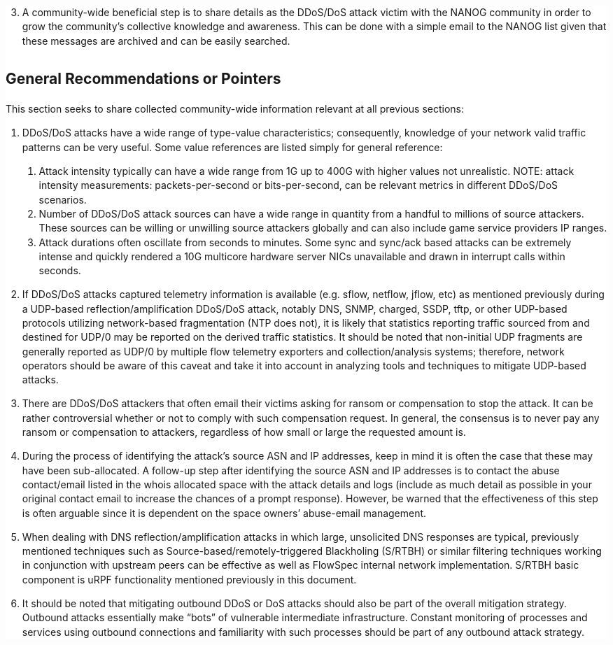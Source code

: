 3.  A community-wide beneficial step is to share details as the DDoS/DoS attack victim with the NANOG community in order to grow the community’s collective knowledge and awareness. This can be done with a simple email to the NANOG list given that these messages are archived and can be easily searched.

## General Recommendations or Pointers

This section seeks to share collected community-wide information relevant at all previous sections:

1.  DDoS/DoS attacks have a wide range of type-value characteristics; consequently, knowledge of your network valid traffic patterns can be very useful. Some value references are listed simply for general reference:
    1.  Attack intensity typically can have a wide range from 1G up to 400G with higher values not unrealistic. NOTE: attack intensity measurements: packets-per-second or bits-per-second, can be relevant metrics in different DDoS/DoS scenarios.
    2.  Number of DDoS/DoS attack sources can have a wide range in quantity from a handful to millions of source attackers. These sources can be willing or unwilling source attackers globally and can also include game service providers IP ranges.
    3.  Attack durations often oscillate from seconds to minutes. Some sync and sync/ack based attacks can be extremely intense and quickly rendered a 10G multicore hardware server NICs unavailable and drawn in interrupt calls within seconds.

2.  If DDoS/DoS attacks captured telemetry information is available (e.g. sflow, netflow, jflow, etc) as mentioned previously during a UDP-based reflection/amplification DDoS/DoS attack, notably DNS, SNMP, charged, SSDP, tftp, or other UDP-based protocols utilizing network-based fragmentation (NTP does not), it is likely that statistics reporting traffic sourced from and destined for UDP/0 may be reported on the derived traffic statistics. It should be noted that non-initial UDP fragments are generally reported as UDP/0 by multiple flow telemetry exporters and collection/analysis systems; therefore, network operators should be aware of this caveat and take it into account in analyzing tools and techniques to mitigate UDP-based attacks.

3.  There are DDoS/DoS attackers that often email their victims asking for ransom or compensation to stop the attack. It can be rather controversial whether or not to comply with such compensation request. In general, the consensus is to never pay any ransom or compensation to attackers, regardless of how small or large the requested amount is.

4.  During the process of identifying the attack’s source ASN and IP addresses, keep in mind it is often the case that these may have been sub-allocated. A follow-up step after identifying the source ASN and IP addresses is to contact the abuse contact/email listed in the whois allocated space with the attack details and logs (include as much detail as possible in your original contact email to increase the chances of a prompt response). However, be warned that the effectiveness of this step is often arguable since it is dependent on the space owners’ abuse-email management.

5.  When dealing with DNS reflection/amplification attacks in which large, unsolicited DNS responses are typical, previously mentioned techniques such as Source-based/remotely-triggered Blackholing (S/RTBH) or similar filtering techniques working in conjunction with upstream peers can be effective as well as FlowSpec internal network implementation. S/RTBH basic component is uRPF functionality mentioned previously in this document.

6.  It should be noted that mitigating outbound DDoS or DoS attacks should also be part of the overall mitigation strategy. Outbound attacks essentially make “bots” of vulnerable intermediate infrastructure. Constant monitoring of processes and services using outbound connections and familiarity with such processes should be part of any outbound attack strategy.
